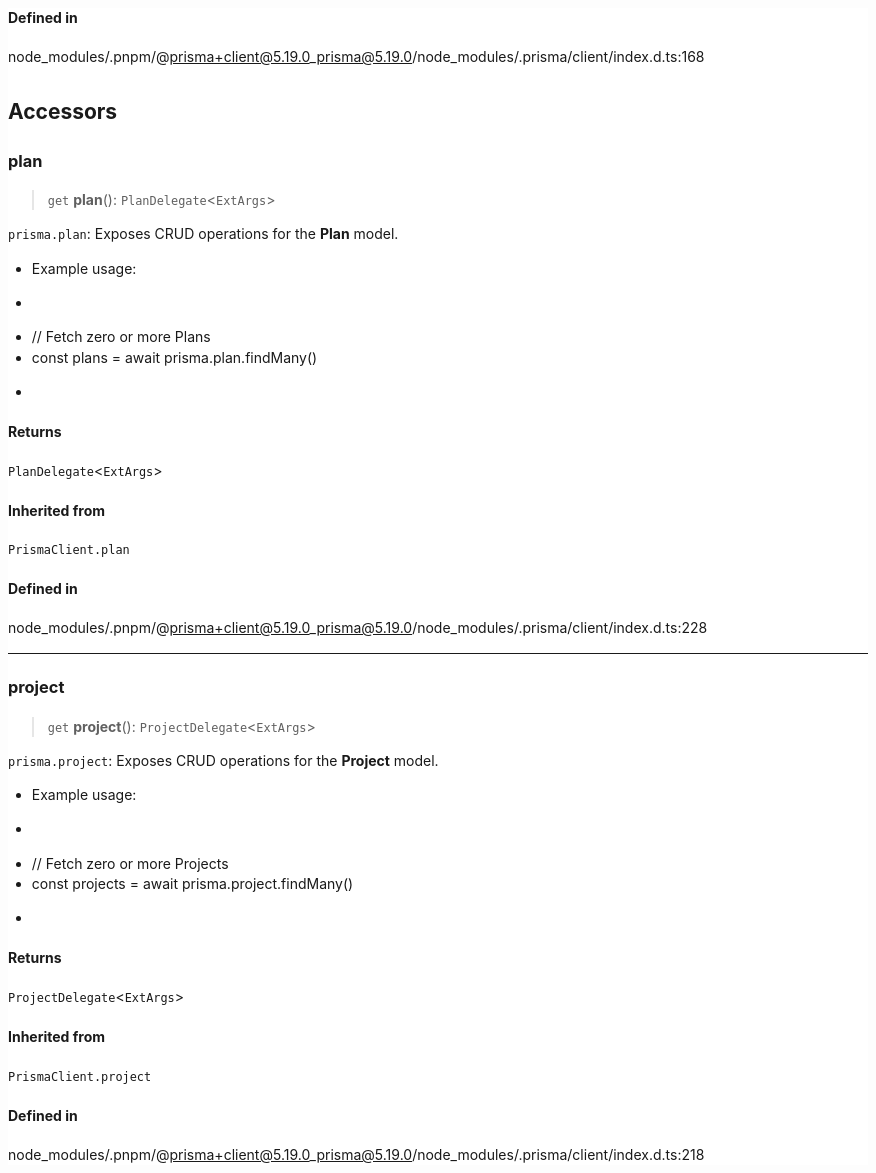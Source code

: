 #### Defined in

node\_modules/.pnpm/@prisma+client@5.19.0\_prisma@5.19.0/node\_modules/.prisma/client/index.d.ts:168

## Accessors

### plan

> `get` **plan**(): `PlanDelegate`\<`ExtArgs`\>

`prisma.plan`: Exposes CRUD operations for the **Plan** model.
 * Example usage:
 * ```ts
 * // Fetch zero or more Plans
 * const plans = await prisma.plan.findMany()
 * ```

#### Returns

`PlanDelegate`\<`ExtArgs`\>

#### Inherited from

`PrismaClient.plan`

#### Defined in

node\_modules/.pnpm/@prisma+client@5.19.0\_prisma@5.19.0/node\_modules/.prisma/client/index.d.ts:228

***

### project

> `get` **project**(): `ProjectDelegate`\<`ExtArgs`\>

`prisma.project`: Exposes CRUD operations for the **Project** model.
 * Example usage:
 * ```ts
 * // Fetch zero or more Projects
 * const projects = await prisma.project.findMany()
 * ```

#### Returns

`ProjectDelegate`\<`ExtArgs`\>

#### Inherited from

`PrismaClient.project`

#### Defined in

node\_modules/.pnpm/@prisma+client@5.19.0\_prisma@5.19.0/node\_modules/.prisma/client/index.d.ts:218
